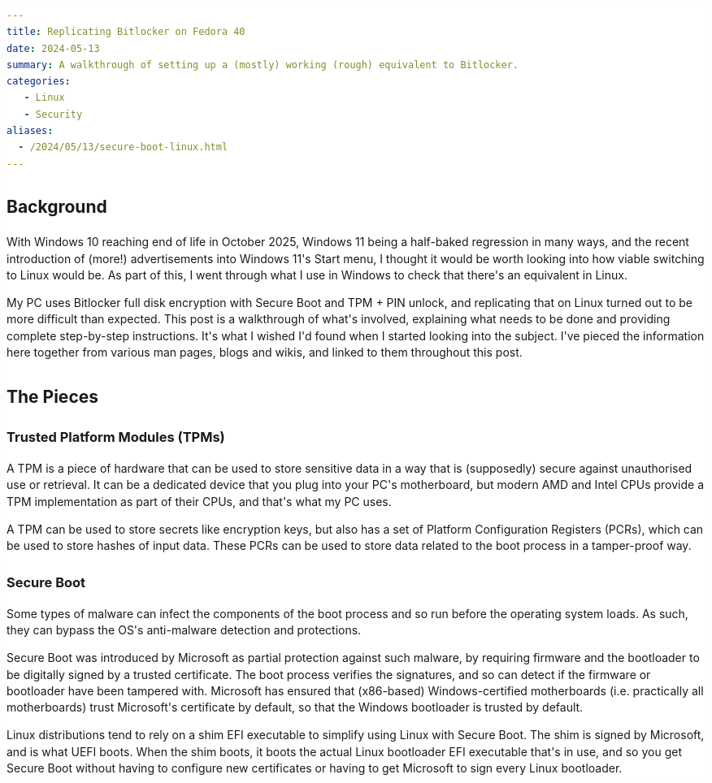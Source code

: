```yaml
---
title: Replicating Bitlocker on Fedora 40
date: 2024-05-13
summary: A walkthrough of setting up a (mostly) working (rough) equivalent to Bitlocker.
categories:
   - Linux
   - Security
aliases:
  - /2024/05/13/secure-boot-linux.html
---
```


## Background

With Windows 10 reaching end of life in October 2025, Windows 11 being a half-baked regression in many ways, and the recent introduction of (more!) advertisements into Windows 11's Start menu, I thought it would be worth looking into how viable switching to Linux would be. As part of this, I went through what I use in Windows to check that there's an equivalent in Linux.

My PC uses Bitlocker full disk encryption with Secure Boot and TPM + PIN unlock, and replicating that on Linux turned out to be more difficult than expected. This post is a walkthrough of what's involved, explaining what needs to be done and providing complete step-by-step instructions. It's what I wished I'd found when I started looking into the subject. I've pieced the information here together from various man pages, blogs and wikis, and linked to them throughout this post.

## The Pieces

### Trusted Platform Modules (TPMs)

A TPM is a piece of hardware that can be used to store sensitive data in a way that is (supposedly) secure against unauthorised use or retrieval. It can be a dedicated device that you plug into your PC's motherboard, but modern AMD and Intel CPUs provide a TPM implementation as part of their CPUs, and that's what my PC uses.

A TPM can be used to store secrets like encryption keys, but also has a set of Platform Configuration Registers (PCRs), which can be used to store hashes of input data. These PCRs can be used to store data related to the boot process in a tamper-proof way.

### Secure Boot

Some types of malware can infect the components of the boot process and so run before the operating system loads. As such, they can bypass the OS's anti-malware detection and protections.

Secure Boot was introduced by Microsoft as partial protection against such malware, by requiring firmware and the bootloader to be digitally signed by a trusted certificate. The boot process verifies the signatures, and so can detect if the firmware or bootloader have been tampered with. Microsoft has ensured that (x86-based) Windows-certified motherboards (i.e. practically all motherboards) trust Microsoft's certificate by default, so that the Windows bootloader is trusted by default.

Linux distributions tend to rely on a shim EFI executable to simplify using Linux with Secure Boot. The shim is signed by Microsoft, and is what UEFI boots. When the shim boots, it boots the actual Linux bootloader EFI executable that's in use, and so you get Secure Boot without having to configure new certificates or having to get Microsoft to sign every Linux bootloader.
